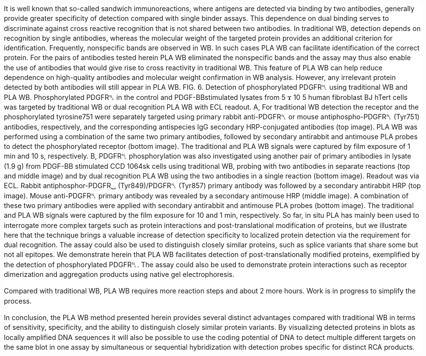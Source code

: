 It is well known that so-called sandwich immunoreactions, where antigens are detected via binding by two antibodies, generally provide greater specificity of detection compared with single binder assays. This dependence on dual binding serves to discriminate against cross reactive recognition that is not shared between two antibodies. In traditional WB, detection depends on recognition by single antibodies, whereas the molecular weight of the targeted protein provides an additional criterion for identification. Frequently, nonspecific bands are observed in WB. In such cases PLA WB can facilitate identification of the correct protein. For the pairs of antibodies tested herein PLA WB eliminated the nonspecific bands and the assay may thus also enable the use of antibodies that would give rise to cross reactivity in traditional WB. This feature of PLA WB can help reduce dependence on high-quality antibodies and molecular weight confirmation in WB analysis. However, any irrelevant protein detected by both antibodies will still appear in PLA WB. FIG. 6. Detection of phosphorylated PDGFR␤ using traditional WB and PLA WB. Phosphorylated PDGFR␤ in the control and PDGF-BBstimulated lysates from 5 ϫ 10 5 human fibroblast BJ hTert cells was targeted by traditional WB or dual recognition PLA WB with ECL readout. A, For traditional WB detection the receptor and the phosphorylated tyrosine751 were separately targeted using primary rabbit anti-PDGFR␤ or mouse antiphospho-PDGFR␤ (Tyr751) antibodies, respectively, and the corresponding antispecies IgG secondary HRP-conjugated antibodies (top image). PLA WB was performed using a combination of the same two primary antibodies, followed by secondary antirabbit and antimouse PLA probes to detect the phosphorylated receptor (bottom image). The traditional and PLA WB signals were captured by film exposure of 1 min and 10 s, respectively. B, PDGFR␤ phosphorylation was also investigated using another pair of primary antibodies in lysate (1.9 g) from PDGF-BB stimulated CCD 1064sk cells using traditional WB, probing with two antibodies in separate reactions (top and middle image) and by dual recognition PLA WB using the two antibodies in a single reaction (bottom image). Readout was via ECL. Rabbit antiphosphor-PDGFR␣ (Tyr849)/PDGFR␤ (Tyr857) primary antibody was followed by a secondary antirabbit HRP (top image). Mouse anti-PDGFR␤ primary antibody was revealed by a secondary antimouse HRP (middle image). A combination of these two primary antibodies were applied with secondary antirabbit and antimouse PLA probes (bottom image). The traditional and PLA WB signals were captured by the film exposure for 10 and 1 min, respectively. So far, in situ PLA has mainly been used to interrogate more complex targets such as protein interactions and post-translational modification of proteins, but we illustrate here that the technique brings a valuable increase of detection specificity to localized protein detection via the requirement for dual recognition. The assay could also be used to distinguish closely similar proteins, such as splice variants that share some but not all epitopes. We demonstrate herein that PLA WB facilitates detection of post-translationally modified proteins, exemplified by the detection of phosphorylated PDGFR␤. The assay could also be used to demonstrate protein interactions such as receptor dimerization and aggregation products using native gel electrophoresis.

Compared with traditional WB, PLA WB requires more reaction steps and about 2 more hours. Work is in progress to simplify the process.

In conclusion, the PLA WB method presented herein provides several distinct advantages compared with traditional WB in terms of sensitivity, specificity, and the ability to distinguish closely similar protein variants. By visualizing detected proteins in blots as locally amplified DNA sequences it will also be possible to use the coding potential of DNA to detect multiple different targets on the same blot in one assay by simultaneous or sequential hybridization with detection probes specific for distinct RCA products.

